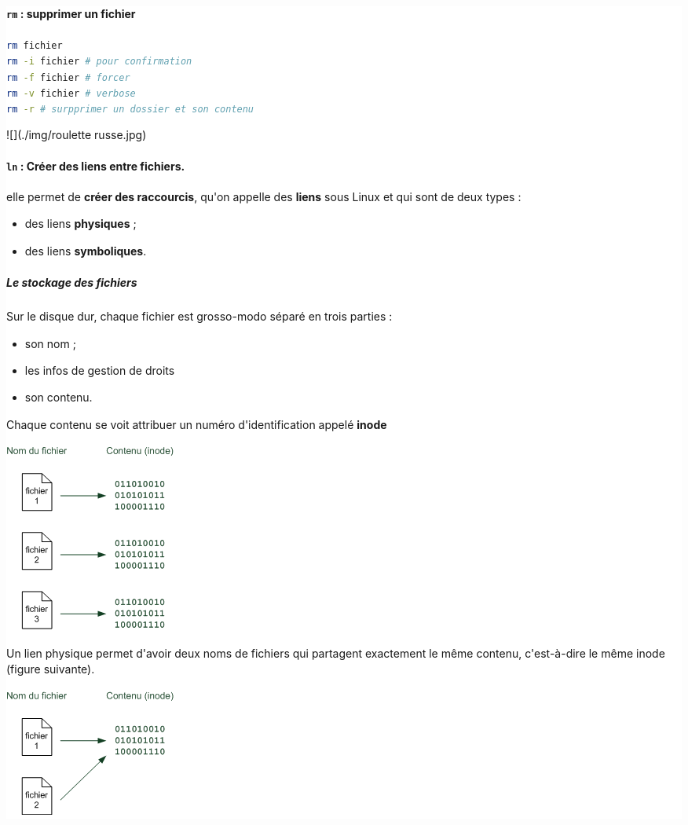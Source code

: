 #### `rm` : supprimer un fichier

```bash
rm fichier
rm -i fichier # pour confirmation
rm -f fichier # forcer
rm -v fichier # verbose
rm -r # surpprimer un dossier et son contenu
```

![](./img/roulette russe.jpg)

#### `ln` : Créer des liens entre fichiers.

elle permet de **créer des raccourcis**, qu'on appelle des **liens** sous Linux et qui sont de deux types :

- des liens **physiques** ;

- des liens **symboliques**.

##### Le stockage des fichiers

Sur le disque dur, chaque fichier est grosso-modo séparé en trois parties :

- son nom ;

- les infos de gestion de droits

- son contenu.

Chaque contenu se voit attribuer un numéro d'identification appelé **inode**

![](./img/lien1.png)

Un lien physique permet d'avoir deux noms de fichiers qui partagent 
exactement le même contenu, c'est-à-dire le même inode (figure 
suivante).

![](./img/lienphysique.png)
